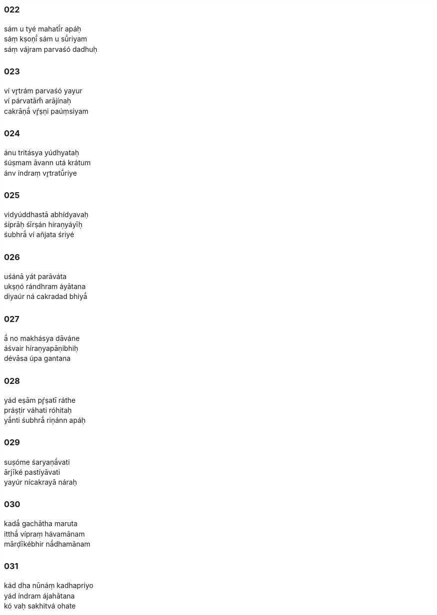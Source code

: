 ### 022
sám u tyé mahatī́r apáḥ  
sáṃ kṣoṇī́ sám u sū́riyam  
sáṃ vájram parvaśó dadhuḥ  

### 023
ví vr̥trám parvaśó yayur  
ví párvatām̐ arājínaḥ  
cakrāṇā́ vŕ̥ṣṇi paúṃsiyam  

### 024
ánu tritásya yúdhyataḥ  
śúṣmam āvann utá krátum  
ánv índraṃ vr̥tratū́riye  

### 025
vidyúddhastā abhídyavaḥ  
śíprāḥ śīrṣán hiraṇyáyīḥ  
śubhrā́ ví añjata śriyé  

### 026
uśánā yát parāváta  
ukṣṇó rándhram áyātana  
diyaúr ná cakradad bhiyā́  

### 027
ā́ no makhásya dāváne  
áśvair híraṇyapāṇibhiḥ  
dévāsa úpa gantana  

### 028
yád eṣām pŕ̥ṣatī ráthe  
práṣṭir váhati róhitaḥ  
yā́nti śubhrā́ riṇánn apáḥ  

### 029
suṣóme śaryaṇā́vati  
ārjīké pastíyāvati  
yayúr nícakrayā náraḥ  

### 030
kadā́ gachātha maruta  
itthā́ vípraṃ hávamānam  
mārḍīkébhir nā́dhamānam  

### 031
kád dha nūnáṃ kadhapriyo  
yád índram ájahātana  
kó vaḥ sakhitvá ohate  
